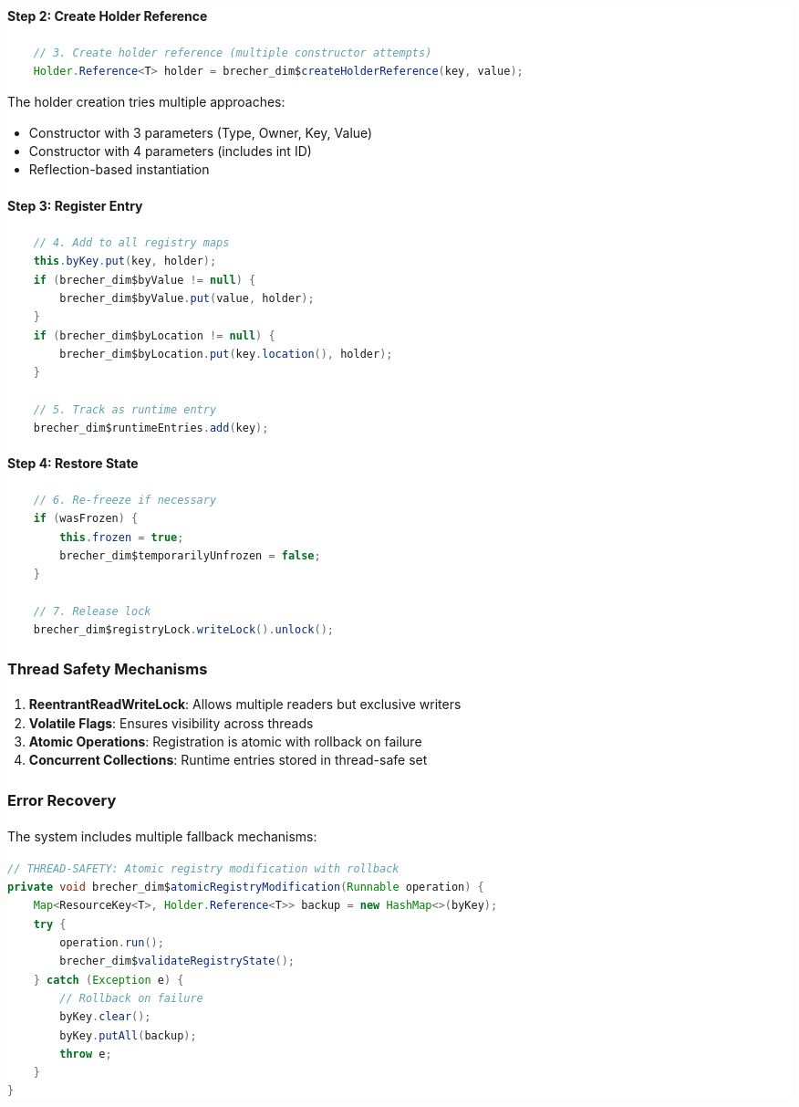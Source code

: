 #### Step 2: Create Holder Reference
```java
    // 3. Create holder reference (multiple constructor attempts)
    Holder.Reference<T> holder = brecher_dim$createHolderReference(key, value);
```

The holder creation tries multiple approaches:
- Constructor with 3 parameters (Type, Owner, Key, Value)
- Constructor with 4 parameters (includes int ID)
- Reflection-based instantiation

#### Step 3: Register Entry
```java
    // 4. Add to all registry maps
    this.byKey.put(key, holder);
    if (brecher_dim$byValue != null) {
        brecher_dim$byValue.put(value, holder);
    }
    if (brecher_dim$byLocation != null) {
        brecher_dim$byLocation.put(key.location(), holder);
    }
    
    // 5. Track as runtime entry
    brecher_dim$runtimeEntries.add(key);
```

#### Step 4: Restore State
```java
    // 6. Re-freeze if necessary
    if (wasFrozen) {
        this.frozen = true;
        brecher_dim$temporarilyUnfrozen = false;
    }
    
    // 7. Release lock
    brecher_dim$registryLock.writeLock().unlock();
```

### Thread Safety Mechanisms

1. **ReentrantReadWriteLock**: Allows multiple readers but exclusive writers
2. **Volatile Flags**: Ensures visibility across threads
3. **Atomic Operations**: Registration is atomic with rollback on failure
4. **Concurrent Collections**: Runtime entries stored in thread-safe set

### Error Recovery

The system includes multiple fallback mechanisms:

```java
// THREAD-SAFETY: Atomic registry modification with rollback
private void brecher_dim$atomicRegistryModification(Runnable operation) {
    Map<ResourceKey<T>, Holder.Reference<T>> backup = new HashMap<>(byKey);
    try {
        operation.run();
        brecher_dim$validateRegistryState();
    } catch (Exception e) {
        // Rollback on failure
        byKey.clear();
        byKey.putAll(backup);
        throw e;
    }
}
```

